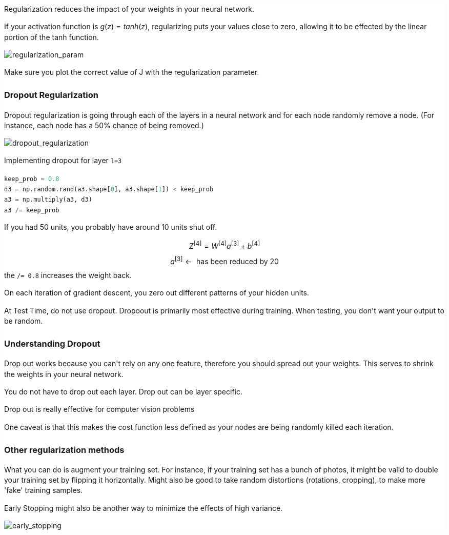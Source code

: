 Regularization reduces the impact of your weights in your neural network.

If your activation function is $g(z) = tanh(z)$, regularizing puts your values close to zero, allowing it to be effected by the linear portion of the tanh function.

![regularization_param](/img/deeplearning-ai/regularization_param.png)

Make sure you plot the correct value of J with the regularization parameter.

### Dropout Regularization

Dropout regularization is going through each of the layers in a neural network and for each node randomly remove a node. (For instance, each node has a 50% chance of being removed.)

![dropout_regularization](/img/deeplearning-ai/dropout_regularization.png)

Implementing dropout for layer `l=3`

```python
keep_prob = 0.8
d3 = np.random.rand(a3.shape[0], a3.shape[1]) < keep_prob
a3 = np.multiply(a3, d3)
a3 /= keep_prob
```

If you had 50 units, you probably have around 10 units shut off.

$$ Z^{[4]} = W^{[4]}a^{[3]}+b^{[4]} $$
$$ a^{[3]} \leftarrow \text{ has been reduced by } 20% $$
the `/= 0.8` increases the weight back.

On each iteration of gradient descent, you zero out different patterns of your hidden units.

At Test Time, do not use dropout. Dropoout is primarily most effective during training. When testing, you don't want your output to be random.

### Understanding Dropout

Drop out works because you can't rely on any one feature, therefore you should spread out your weights. This serves to shrink the weights in your neural network.

You do not have to drop out each layer. Drop out can be layer specific.

Drop out is really effective for computer vision problems

One caveat is that this makes the cost function less defined as your nodes are being randomly killed each iteration. 

### Other regularization methods

What you can do is augment your training set. For instance, if your training set has a bunch of photos, it might be valid to double your training set by flipping it horizontally. Might also be good to take random distortions (rotations, cropping), to make more 'fake' training samples.

Early Stopping might also be another way to minimize the effects of high variance. 

![early_stopping](/img/deeplearning-ai/early_stopping.png)
